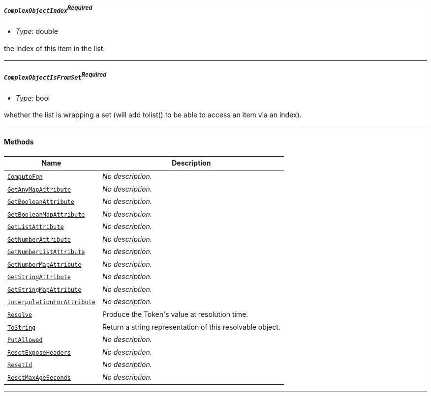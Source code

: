##### `ComplexObjectIndex`<sup>Required</sup> <a name="ComplexObjectIndex" id="@cdktf/provider-cloudflare.r2BucketCors.R2BucketCorsRulesOutputReference.Initializer.parameter.complexObjectIndex"></a>

- *Type:* double

the index of this item in the list.

---

##### `ComplexObjectIsFromSet`<sup>Required</sup> <a name="ComplexObjectIsFromSet" id="@cdktf/provider-cloudflare.r2BucketCors.R2BucketCorsRulesOutputReference.Initializer.parameter.complexObjectIsFromSet"></a>

- *Type:* bool

whether the list is wrapping a set (will add tolist() to be able to access an item via an index).

---

#### Methods <a name="Methods" id="Methods"></a>

| **Name** | **Description** |
| --- | --- |
| <code><a href="#@cdktf/provider-cloudflare.r2BucketCors.R2BucketCorsRulesOutputReference.computeFqn">ComputeFqn</a></code> | *No description.* |
| <code><a href="#@cdktf/provider-cloudflare.r2BucketCors.R2BucketCorsRulesOutputReference.getAnyMapAttribute">GetAnyMapAttribute</a></code> | *No description.* |
| <code><a href="#@cdktf/provider-cloudflare.r2BucketCors.R2BucketCorsRulesOutputReference.getBooleanAttribute">GetBooleanAttribute</a></code> | *No description.* |
| <code><a href="#@cdktf/provider-cloudflare.r2BucketCors.R2BucketCorsRulesOutputReference.getBooleanMapAttribute">GetBooleanMapAttribute</a></code> | *No description.* |
| <code><a href="#@cdktf/provider-cloudflare.r2BucketCors.R2BucketCorsRulesOutputReference.getListAttribute">GetListAttribute</a></code> | *No description.* |
| <code><a href="#@cdktf/provider-cloudflare.r2BucketCors.R2BucketCorsRulesOutputReference.getNumberAttribute">GetNumberAttribute</a></code> | *No description.* |
| <code><a href="#@cdktf/provider-cloudflare.r2BucketCors.R2BucketCorsRulesOutputReference.getNumberListAttribute">GetNumberListAttribute</a></code> | *No description.* |
| <code><a href="#@cdktf/provider-cloudflare.r2BucketCors.R2BucketCorsRulesOutputReference.getNumberMapAttribute">GetNumberMapAttribute</a></code> | *No description.* |
| <code><a href="#@cdktf/provider-cloudflare.r2BucketCors.R2BucketCorsRulesOutputReference.getStringAttribute">GetStringAttribute</a></code> | *No description.* |
| <code><a href="#@cdktf/provider-cloudflare.r2BucketCors.R2BucketCorsRulesOutputReference.getStringMapAttribute">GetStringMapAttribute</a></code> | *No description.* |
| <code><a href="#@cdktf/provider-cloudflare.r2BucketCors.R2BucketCorsRulesOutputReference.interpolationForAttribute">InterpolationForAttribute</a></code> | *No description.* |
| <code><a href="#@cdktf/provider-cloudflare.r2BucketCors.R2BucketCorsRulesOutputReference.resolve">Resolve</a></code> | Produce the Token's value at resolution time. |
| <code><a href="#@cdktf/provider-cloudflare.r2BucketCors.R2BucketCorsRulesOutputReference.toString">ToString</a></code> | Return a string representation of this resolvable object. |
| <code><a href="#@cdktf/provider-cloudflare.r2BucketCors.R2BucketCorsRulesOutputReference.putAllowed">PutAllowed</a></code> | *No description.* |
| <code><a href="#@cdktf/provider-cloudflare.r2BucketCors.R2BucketCorsRulesOutputReference.resetExposeHeaders">ResetExposeHeaders</a></code> | *No description.* |
| <code><a href="#@cdktf/provider-cloudflare.r2BucketCors.R2BucketCorsRulesOutputReference.resetId">ResetId</a></code> | *No description.* |
| <code><a href="#@cdktf/provider-cloudflare.r2BucketCors.R2BucketCorsRulesOutputReference.resetMaxAgeSeconds">ResetMaxAgeSeconds</a></code> | *No description.* |

---
